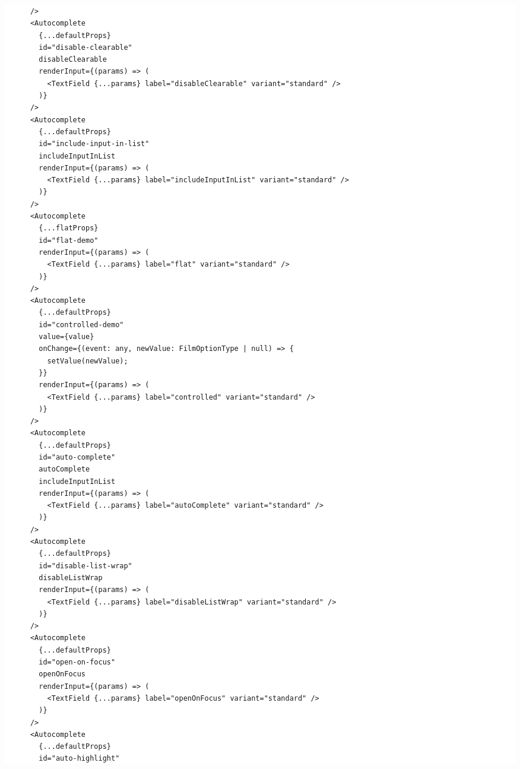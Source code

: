 ```tsx
      />
      <Autocomplete
        {...defaultProps}
        id="disable-clearable"
        disableClearable
        renderInput={(params) => (
          <TextField {...params} label="disableClearable" variant="standard" />
        )}
      />
      <Autocomplete
        {...defaultProps}
        id="include-input-in-list"
        includeInputInList
        renderInput={(params) => (
          <TextField {...params} label="includeInputInList" variant="standard" />
        )}
      />
      <Autocomplete
        {...flatProps}
        id="flat-demo"
        renderInput={(params) => (
          <TextField {...params} label="flat" variant="standard" />
        )}
      />
      <Autocomplete
        {...defaultProps}
        id="controlled-demo"
        value={value}
        onChange={(event: any, newValue: FilmOptionType | null) => {
          setValue(newValue);
        }}
        renderInput={(params) => (
          <TextField {...params} label="controlled" variant="standard" />
        )}
      />
      <Autocomplete
        {...defaultProps}
        id="auto-complete"
        autoComplete
        includeInputInList
        renderInput={(params) => (
          <TextField {...params} label="autoComplete" variant="standard" />
        )}
      />
      <Autocomplete
        {...defaultProps}
        id="disable-list-wrap"
        disableListWrap
        renderInput={(params) => (
          <TextField {...params} label="disableListWrap" variant="standard" />
        )}
      />
      <Autocomplete
        {...defaultProps}
        id="open-on-focus"
        openOnFocus
        renderInput={(params) => (
          <TextField {...params} label="openOnFocus" variant="standard" />
        )}
      />
      <Autocomplete
        {...defaultProps}
        id="auto-highlight"
```